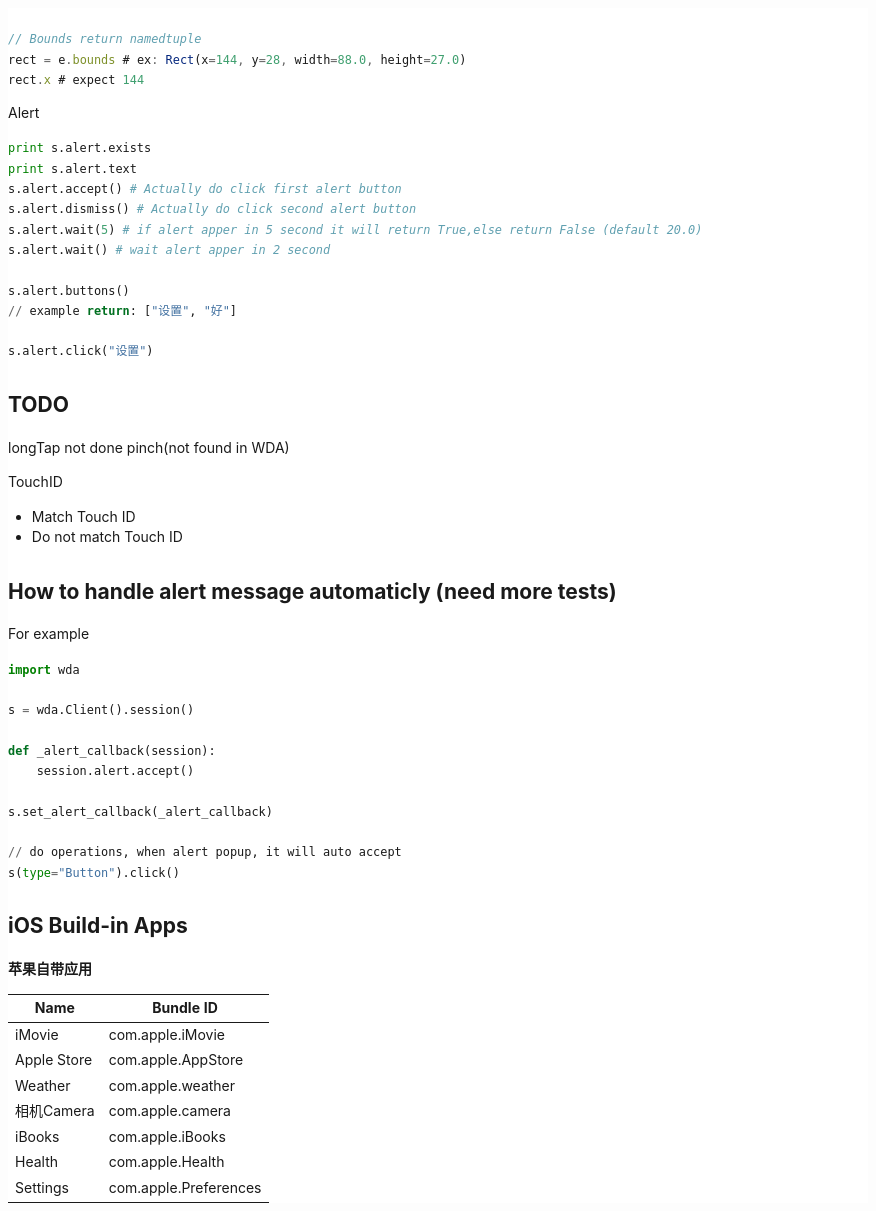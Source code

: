 ```javascript

// Bounds return namedtuple
rect = e.bounds # ex: Rect(x=144, y=28, width=88.0, height=27.0)
rect.x # expect 144
```

Alert

```python
print s.alert.exists
print s.alert.text
s.alert.accept() # Actually do click first alert button
s.alert.dismiss() # Actually do click second alert button
s.alert.wait(5) # if alert apper in 5 second it will return True,else return False (default 20.0)
s.alert.wait() # wait alert apper in 2 second

s.alert.buttons()
// example return: ["设置", "好"]

s.alert.click("设置")
```

## TODO
longTap not done pinch(not found in WDA)

TouchID

* Match Touch ID
* Do not match Touch ID

## How to handle alert message automaticly (need more tests)
For example

```python
import wda

s = wda.Client().session()

def _alert_callback(session):
    session.alert.accept()

s.set_alert_callback(_alert_callback)

// do operations, when alert popup, it will auto accept
s(type="Button").click()
```

## iOS Build-in Apps
**苹果自带应用**

| Name        | Bundle ID                                |
| ----------- | ---------------------------------------- |
| iMovie      | com.apple.iMovie                         |
| Apple Store | com.apple.AppStore                       |
| Weather     | com.apple.weather                        |
| 相机Camera    | com.apple.camera                         |
| iBooks      | com.apple.iBooks                         |
| Health      | com.apple.Health                         |
| Settings    | com.apple.Preferences                    |